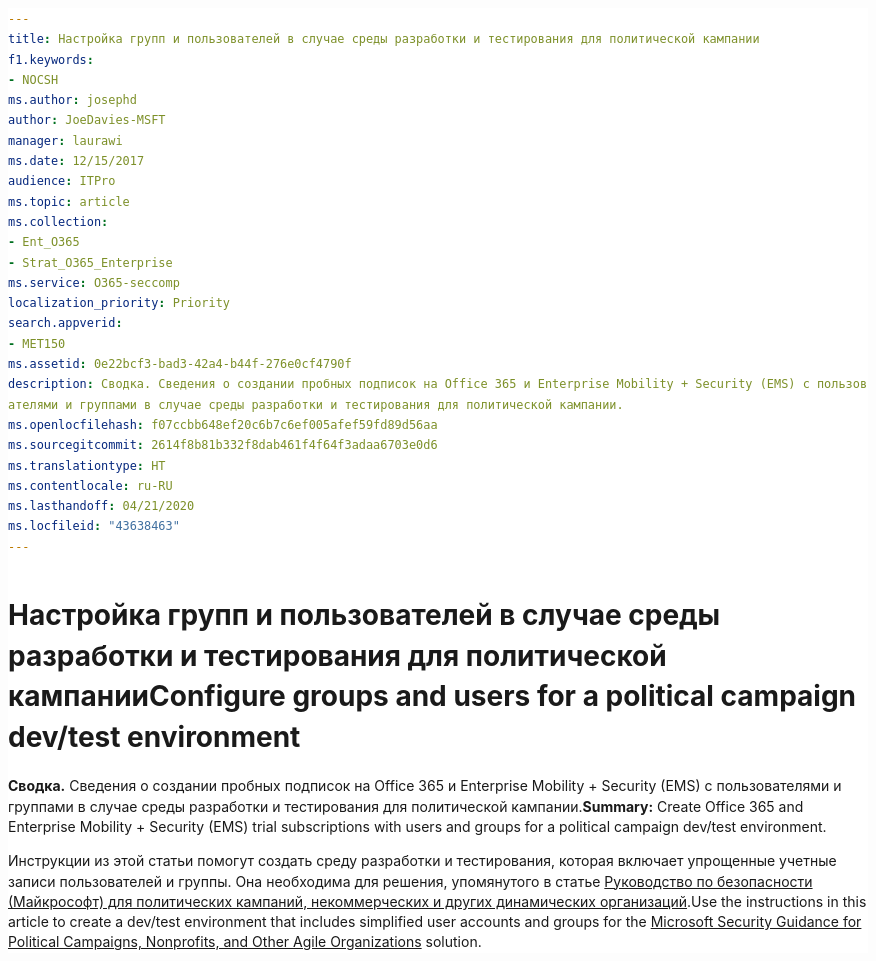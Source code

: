 ```yaml
---
title: Настройка групп и пользователей в случае среды разработки и тестирования для политической кампании
f1.keywords:
- NOCSH
ms.author: josephd
author: JoeDavies-MSFT
manager: laurawi
ms.date: 12/15/2017
audience: ITPro
ms.topic: article
ms.collection:
- Ent_O365
- Strat_O365_Enterprise
ms.service: O365-seccomp
localization_priority: Priority
search.appverid:
- MET150
ms.assetid: 0e22bcf3-bad3-42a4-b44f-276e0cf4790f
description: Сводка. Сведения о создании пробных подписок на Office 365 и Enterprise Mobility + Security (EMS) с пользователями и группами в случае среды разработки и тестирования для политической кампании.
ms.openlocfilehash: f07ccbb648ef20c6b7c6ef005afef59fd89d56aa
ms.sourcegitcommit: 2614f8b81b332f8dab461f4f64f3adaa6703e0d6
ms.translationtype: HT
ms.contentlocale: ru-RU
ms.lasthandoff: 04/21/2020
ms.locfileid: "43638463"
---
```

# <a name="configure-groups-and-users-for-a-political-campaign-devtest-environment"></a><span data-ttu-id="1bce8-103">Настройка групп и пользователей в случае среды разработки и тестирования для политической кампании</span><span class="sxs-lookup"><span data-stu-id="1bce8-103">Configure groups and users for a political campaign dev/test environment</span></span>

 <span data-ttu-id="1bce8-104">**Сводка.** Сведения о создании пробных подписок на Office 365 и Enterprise Mobility + Security (EMS) с пользователями и группами в случае среды разработки и тестирования для политической кампании.</span><span class="sxs-lookup"><span data-stu-id="1bce8-104">**Summary:** Create Office 365 and Enterprise Mobility + Security (EMS) trial subscriptions with users and groups for a political campaign dev/test environment.</span></span>

<span data-ttu-id="1bce8-105">Инструкции из этой статьи помогут создать среду разработки и тестирования, которая включает упрощенные учетные записи пользователей и группы. Она необходима для решения, упомянутого в статье [Руководство по безопасности (Майкрософт) для политических кампаний, некоммерческих и других динамических организаций](microsoft-security-guidance-for-political-campaigns-nonprofits-and-other-agile-o.md).</span><span class="sxs-lookup"><span data-stu-id="1bce8-105">Use the instructions in this article to create a dev/test environment that includes simplified user accounts and groups for the [Microsoft Security Guidance for Political Campaigns, Nonprofits, and Other Agile Organizations](microsoft-security-guidance-for-political-campaigns-nonprofits-and-other-agile-o.md) solution.</span></span>
